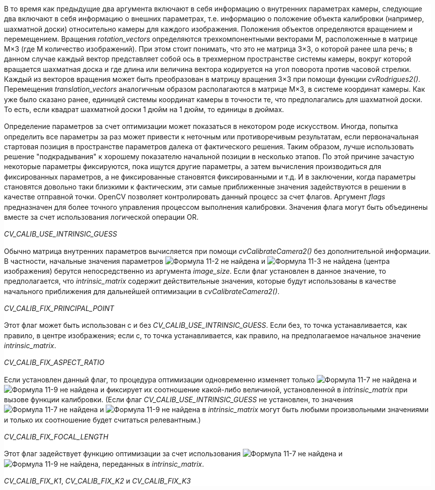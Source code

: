 В то время как предыдущие два аргумента включают в себя информацию о внутренних параметрах камеры, следующие два включают в себя информацию о внешних параметрах, т.е. информацию о положение объекта калибровки (например, шахматной доски) относительно камеры для каждого изображения. Положения объектов определяются вращением и перемещением. Вращения *rotation_vectors* определяются трехкомпонентными векторами M, расположенные в матрице M×3 (где M количество изображений). При этом стоит понимать, что это не матрица 3×3, о которой ранее шла речь; в данном случае каждый вектор представляет собой ось в трехмерном пространстве системы камеры, вокруг которой вращается шахматная доска и где длина или величина вектора кодируется на угол поворота против часовой стрелки. Каждый из векторов вращения может быть преобразован в матрицу вращения 3×3 при помощи функции *cvRodrigues2()*. Перемещения *translation_vectors* аналогичным образом располагаются в матрице M×3, в системе координат камеры. Как уже было сказано ранее, единицей системы координат камеры в точности те, что предполагались для шахматной доски. То есть, если квадрат шахматной доски 1 дюйм на 1 дюйм, то единицы в дюймах.

Определение параметров за счет оптимизации может показаться в некотором роде искусством. Иногда, попытка определить все параметры за раз может привести к неточным или противоречивым результатам, если первоначальная стартовая позиция в пространстве параметров далека от фактического решения. Таким образом, лучше использовать решение "подкрадывания" к хорошему показателю начальной позиции в несколько этапов. По этой причине зачастую некоторые параметры фиксируются, пока ищутся другие параметры, а затем вычисления производиться для фиксированных параметров, а не фиксированные становятся фиксированными и т.д. И в заключении, когда параметры становятся довольно таки близкими к фактическим, эти самые приближенные значения задействуются в решении в качестве отправной точки. OpenCV позволяет контролировать данный процесс за счет флагов. Аргумент *flags* предназначен для более точного управления процессом выполнения калибровки. Значения флага могут быть объединены вместе за счет использования логической операции OR.

*CV_CALIB_USE_INTRINSIC_GUESS*

Обычно матрица внутренних параметров вычисляется при помощи *cvCalibrateCamera2()* без дополнительной информации. В частности, начальные значения параметров ![Формула 11-2 не найдена](Images/Frml_11_2.jpg) и ![Формула 11-3 не найдена](Images/Frml_11_3.jpg) (центра изображения) берутся непосредственно из аргумента *image_size*. Если флаг установлен в данное значение, то предполагается, что *intrinsic_matrix* содержит действительные значения, которые будут использованы в качестве начального приближения для дальнейшей оптимизации в *cvCalibrateCamera2()*.

*CV_CALIB_FIX_PRINCIPAL_POINT*

Этот флаг может быть использован с и без *CV_CALIB_USE_INTRINSIC_GUESS*. Если без, то точка устанавливается, как правило, в центре изображения; если с, то точка устанавливается, как правило, на предполагаемое начальное значение *intrinsic_matrix*.

*CV_CALIB_FIX_ASPECT_RATIO*

Если установлен данный флаг, то процедура оптимизации одновременно изменяет только ![Формула 11-7 не найдена](Images/Frml_11_7.jpg) и ![Формула 11-9 не найдена](Images/Frml_11_9.jpg) и фиксирует их соотношение какой-либо величиной, установленной в *intrinsic_matrix* при вызове функции калибровки. (Если флаг *CV_CALIB_USE_INTRINSIC_GUESS* не установлен, то значения ![Формула 11-7 не найдена](Images/Frml_11_7.jpg) и ![Формула 11-9 не найдена](Images/Frml_11_9.jpg) в *intrinsic_matrix* могут быть любыми произвольными значениями и только их соотношение будет считаться релевантным.)

*CV_CALIB_FIX_FOCAL_LENGTH*

Этот флаг задействует функцию оптимизации за счет использования ![Формула 11-7 не найдена](Images/Frml_11_7.jpg) и ![Формула 11-9 не найдена](Images/Frml_11_9.jpg), переданных в *intrinsic_matrix*.

*CV_CALIB_FIX_K1*, *CV_CALIB_FIX_K2* и *CV_CALIB_FIX_K3*
